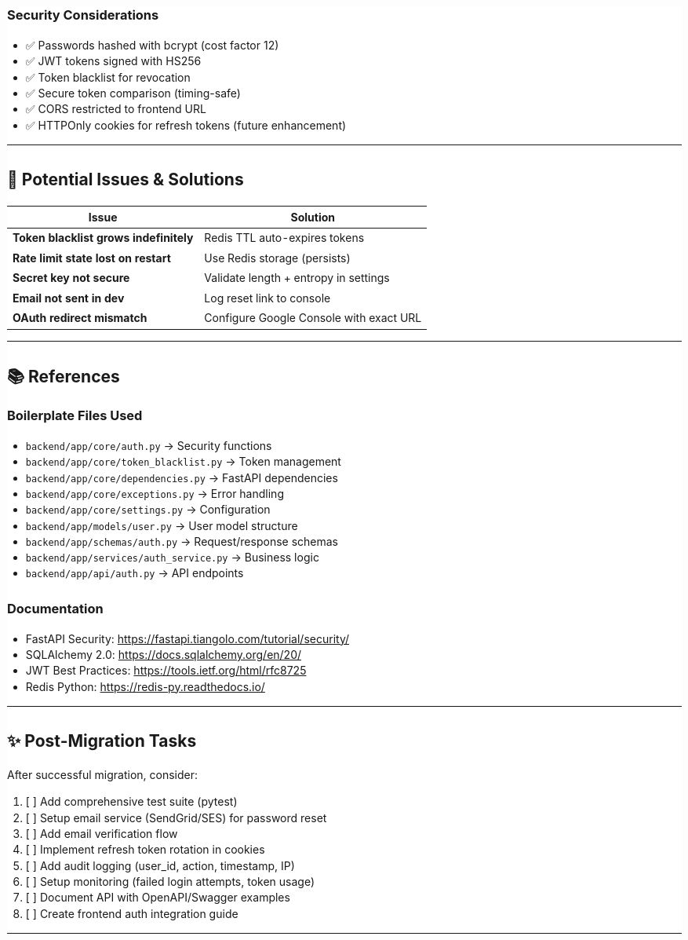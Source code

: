 ### Security Considerations
- ✅ Passwords hashed with bcrypt (cost factor 12)
- ✅ JWT tokens signed with HS256
- ✅ Token blacklist for revocation
- ✅ Secure token comparison (timing-safe)
- ✅ CORS restricted to frontend URL
- ✅ HTTPOnly cookies for refresh tokens (future enhancement)

---

## 🚨 Potential Issues & Solutions

| Issue | Solution |
|-------|----------|
| **Token blacklist grows indefinitely** | Redis TTL auto-expires tokens |
| **Rate limit state lost on restart** | Use Redis storage (persists) |
| **Secret key not secure** | Validate length + entropy in settings |
| **Email not sent in dev** | Log reset link to console |
| **OAuth redirect mismatch** | Configure Google Console with exact URL |

---

## 📚 References

### Boilerplate Files Used
- `backend/app/core/auth.py` → Security functions
- `backend/app/core/token_blacklist.py` → Token management
- `backend/app/core/dependencies.py` → FastAPI dependencies
- `backend/app/core/exceptions.py` → Error handling
- `backend/app/core/settings.py` → Configuration
- `backend/app/models/user.py` → User model structure
- `backend/app/schemas/auth.py` → Request/response schemas
- `backend/app/services/auth_service.py` → Business logic
- `backend/app/api/auth.py` → API endpoints

### Documentation
- FastAPI Security: https://fastapi.tiangolo.com/tutorial/security/
- SQLAlchemy 2.0: https://docs.sqlalchemy.org/en/20/
- JWT Best Practices: https://tools.ietf.org/html/rfc8725
- Redis Python: https://redis-py.readthedocs.io/

---

## ✨ Post-Migration Tasks

After successful migration, consider:
1. [ ] Add comprehensive test suite (pytest)
2. [ ] Setup email service (SendGrid/SES) for password reset
3. [ ] Add email verification flow
4. [ ] Implement refresh token rotation in cookies
5. [ ] Add audit logging (user_id, action, timestamp, IP)
6. [ ] Setup monitoring (failed login attempts, token usage)
7. [ ] Document API with OpenAPI/Swagger examples
8. [ ] Create frontend auth integration guide

---
